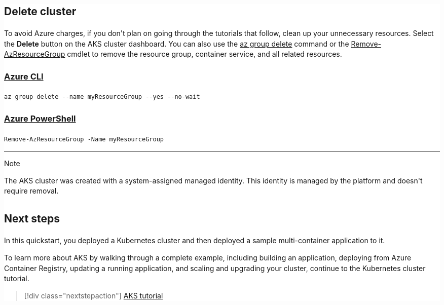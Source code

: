 ## Delete cluster

To avoid Azure charges, if you don't plan on going through the tutorials that follow, clean up your unnecessary resources. Select the **Delete** button on the AKS cluster dashboard. You can also use the [az group delete][az-group-delete] command or the [Remove-AzResourceGroup][remove-azresourcegroup] cmdlet to remove the resource group, container service, and all related resources.

### [Azure CLI](#tab/azure-cli)

```azurecli-interactive
az group delete --name myResourceGroup --yes --no-wait
```

### [Azure PowerShell](#tab/azure-powershell)

```azurepowershell-interactive
Remove-AzResourceGroup -Name myResourceGroup
```

---

> [!NOTE]
> The AKS cluster was created with a system-assigned managed identity. This identity is managed by the platform and doesn't require removal.

## Next steps

In this quickstart, you deployed a Kubernetes cluster and then deployed a sample multi-container application to it.

To learn more about AKS by walking through a complete example, including building an application, deploying from Azure Container Registry, updating a running application, and scaling and upgrading your cluster, continue to the Kubernetes cluster tutorial.

> [!div class="nextstepaction"]
> [AKS tutorial][aks-tutorial]


[azure-vote-app]: https://github.com/Azure-Samples/azure-voting-app-redis.git
[kubectl]: https://kubernetes.io/docs/reference/kubectl/
[kubectl-apply]: https://kubernetes.io/docs/reference/generated/kubectl/kubectl-commands#apply
[kubectl-get]: https://kubernetes.io/docs/reference/generated/kubectl/kubectl-commands#get
[kubernetes-documentation]: https://kubernetes.io/docs/home/


[kubernetes-concepts]: ../concepts-clusters-workloads.md
[az-aks-get-credentials]: /cli/azure/aks#az_aks_get_credentials
[import-azakscredential]: /powershell/module/az.aks/import-azakscredential
[az-group-delete]: /cli/azure/group#az-group-delete
[remove-azresourcegroup]: /powershell/module/az.resources/remove-azresourcegroup
[az-aks-delete]: /cli/azure/aks#az_aks_delete
[aks-monitor]: ../azure-monitor/containers/container-insights-overview.md
[aks-network]: ../concepts-network.md
[aks-tutorial]: ../tutorial-kubernetes-prepare-app.md
[http-routing]: ../http-application-routing.md
[preset-config]: ../quotas-skus-regions.md#cluster-configuration-presets-in-the-azure-portal
[sp-delete]: ../kubernetes-service-principal.md#additional-considerations
